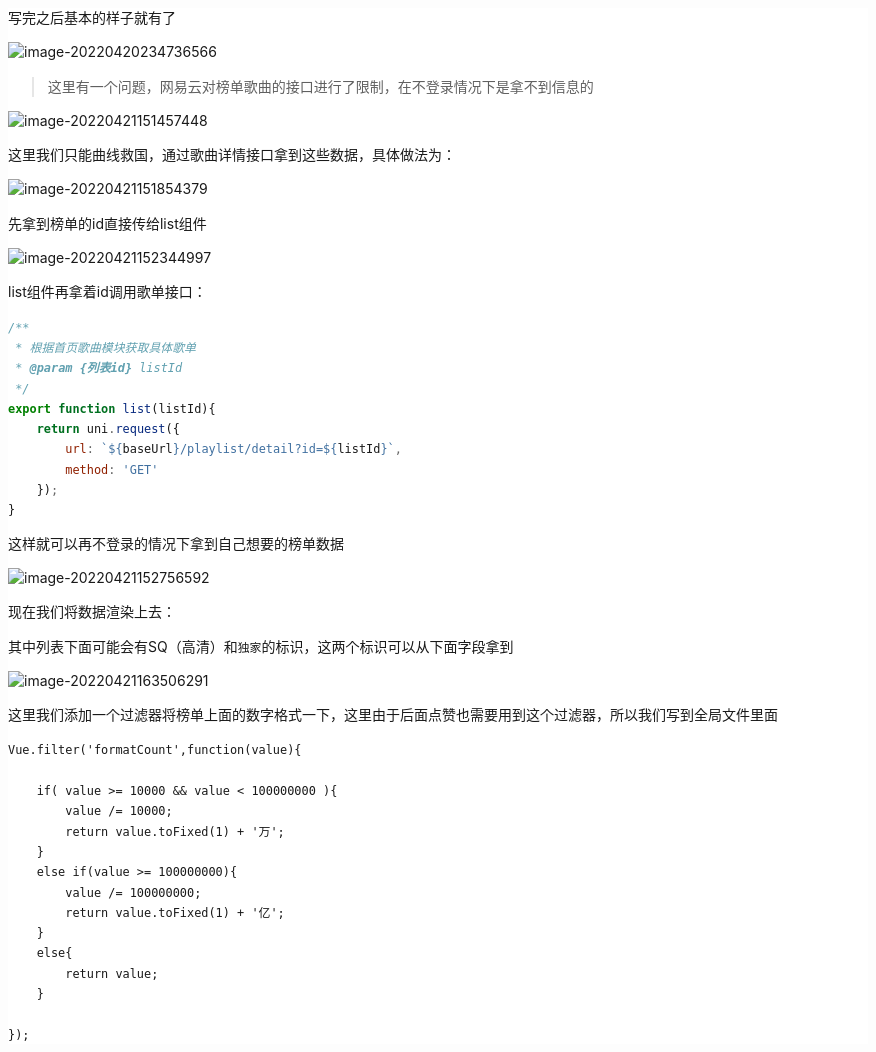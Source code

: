 写完之后基本的样子就有了

![image-20220420234736566](https://cdn.fengxianhub.top/resources-master/202204202347786.png)

>这里有一个问题，网易云对榜单歌曲的接口进行了限制，在不登录情况下是拿不到信息的

![image-20220421151457448](https://cdn.fengxianhub.top/resources-master/202204211514835.png)

这里我们只能曲线救国，通过歌曲详情接口拿到这些数据，具体做法为：

![image-20220421151854379](https://cdn.fengxianhub.top/resources-master/202204211518729.png)

先拿到榜单的id直接传给list组件

![image-20220421152344997](https://cdn.fengxianhub.top/resources-master/202204211523141.png)

list组件再拿着id调用歌单接口：

```javascript
/**
 * 根据首页歌曲模块获取具体歌单
 * @param {列表id} listId
 */
export function list(listId){
	return uni.request({
		url: `${baseUrl}/playlist/detail?id=${listId}`,
		method: 'GET'
	});
}
```

这样就可以再不登录的情况下拿到自己想要的榜单数据

![image-20220421152756592](https://cdn.fengxianhub.top/resources-master/202204211527771.png)

现在我们将数据渲染上去：

其中列表下面可能会有SQ（高清）和`独家`的标识，这两个标识可以从下面字段拿到

![image-20220421163506291](https://cdn.fengxianhub.top/resources-master/202204211635539.png)

这里我们添加一个过滤器将榜单上面的数字格式一下，这里由于后面点赞也需要用到这个过滤器，所以我们写到全局文件里面

```vue
Vue.filter('formatCount',function(value){
	
	if( value >= 10000 && value < 100000000 ){
		value /= 10000; 
		return value.toFixed(1) + '万';
	}
	else if(value >= 100000000){
		value /= 100000000;
		return value.toFixed(1) + '亿';
	}
	else{
		return value;
	}
	
});
```
